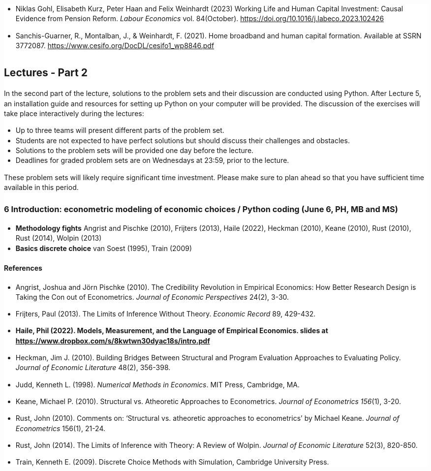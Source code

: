 - Niklas Gohl, Elisabeth Kurz, Peter Haan and Felix Weinhardt (2023) Working Life and Human Capital Investment: Causal Evidence from Pension Reform. *Labour Economics* vol. 84(October). https://doi.org/10.1016/j.labeco.2023.102426

- Sanchis-Guarner, R., Montalban, J., & Weinhardt, F. (2021). Home broadband and human capital formation. Available at SSRN 3772087. https://www.cesifo.org/DocDL/cesifo1_wp8846.pdf

## Lectures - Part 2

In the second part of the lecture, solutions to the problem sets and their discussion are conducted using Python. After Lecture 5, an installation guide and resources for setting up Python on your computer will be provided. The discussion of the exercises will take place interactively during the lectures:

- Up to three teams will present different parts of the problem set.
- Students are not expected to have perfect solutions but should discuss their challenges and obstacles.
- Solutions to the problem sets will be provided one day before the lecture.
- Deadlines for graded problem sets are on Wednesdays at 23:59, prior to the lecture.

These problem sets will likely require significant time investment. Please make sure to plan ahead so that you have sufficient time available in this period.


### 6 Introduction: econometric modeling of economic choices / Python coding (June 6, PH, MB and MS)

- **Methodology fights** Angrist and Pischke (2010), Frijters (2013), Haile (2022), Heckman (2010), Keane (2010), Rust (2010), Rust (2014), Wolpin (2013)
- **Basics discrete choice** van Soest (1995), Train (2009)

#### References

- Angrist, Joshua and Jörn Pischke (2010). The Credibility Revolution in Empirical Economics: How Better Research Design is Taking the Con out of Econometrics. *Journal of Economic Perspectives* 24(2), 3-30.

- Frijters, Paul (2013). The Limits of Inference Without Theory. *Economic Record* 89, 429-432.

- **Haile, Phil (2022). Models, Measurement, and the Language of Empirical Economics. slides at https://www.dropbox.com/s/8kwtwn30dyac18s/intro.pdf**

- Heckman, Jim J. (2010). Building Bridges Between Structural and Program Evaluation Approaches to Evaluating Policy. *Journal of Economic Literature* 48(2), 356-398.

- Judd, Kenneth L. (1998). *Numerical Methods in Economics*. MIT Press, Cambridge, MA.

- Keane, Michael P. (2010). Structural vs. Atheoretic Approaches to Econometrics. *Journal of Econometrics 156*(1), 3-20.

- Rust, John (2010). Comments on: ‘Structural vs. atheoretic approaches to econometrics’ by Michael Keane. *Journal of Econometrics* 156(1), 21-24.

- Rust, John (2014). The Limits of Inference with Theory: A Review of Wolpin. *Journal of Economic Literature* 52(3), 820-850.

- Train, Kenneth E. (2009). Discrete Choice Methods with Simulation, Cambridge University Press.
